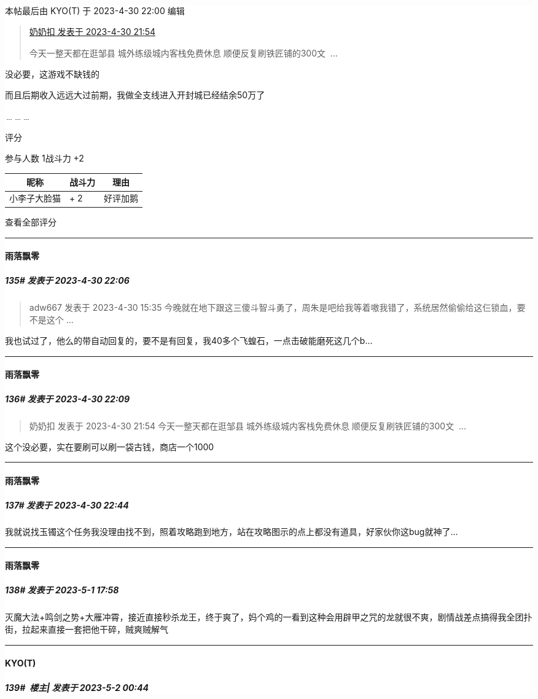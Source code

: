  本帖最后由 KYO(T) 于 2023-4-30 22:00 编辑 
<blockquote><a href="httphttps://bbs.saraba1st.com/2b/forum.php?mod=redirect&amp;goto=findpost&amp;pid=60676287&amp;ptid=2131000" target="_blank">奶奶扣 发表于 2023-4-30 21:54</a>

今天一整天都在逛邹县 城外练级城内客栈免费休息 顺便反复刷铁匠铺的300文  ...</blockquote>
没必要，这游戏不缺钱的

而且后期收入远远大过前期，我做全支线进入开封城已经结余50万了

﹍﹍﹍

评分

 参与人数 1战斗力 +2

|昵称|战斗力|理由|
|----|---|---|
| 小李子大脸猫| + 2|好评加鹅|

查看全部评分

*****

####  雨落飘零  
##### 135#       发表于 2023-4-30 22:06

<blockquote>adw667 发表于 2023-4-30 15:35
今晚就在地下跟这三傻斗智斗勇了，周朱是吧给我等着嗷我错了，系统居然偷偷给这仨锁血，要不是这个 ...</blockquote>
我也试过了，他么的带自动回复的，要不是有回复，我40多个飞蝗石，一点击破能磨死这几个b…

*****

####  雨落飘零  
##### 136#       发表于 2023-4-30 22:09

<blockquote>奶奶扣 发表于 2023-4-30 21:54
今天一整天都在逛邹县 城外练级城内客栈免费休息 顺便反复刷铁匠铺的300文  ...</blockquote>
这个没必要，实在要刷可以刷一袋古钱，商店一个1000

*****

####  雨落飘零  
##### 137#       发表于 2023-4-30 22:44

我就说找玉镯这个任务我没理由找不到，照着攻略跑到地方，站在攻略图示的点上都没有道具，好家伙你这bug就神了…

*****

####  雨落飘零  
##### 138#       发表于 2023-5-1 17:58

灭魔大法+鸣剑之势+大雁冲霄，接近直接秒杀龙王，终于爽了，妈个鸡的一看到这种会用辟甲之咒的龙就很不爽，剧情战差点搞得我全团扑街，拉起来直接一套把他干碎，贼爽贼解气

*****

####  KYO(T)  
##### 139#         楼主| 发表于 2023-5-2 00:44
